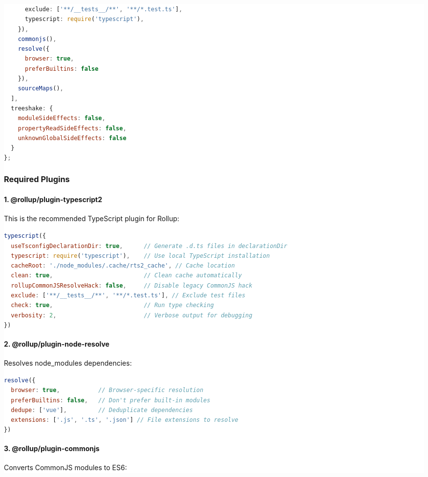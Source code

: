 ```javascript
      exclude: ['**/__tests__/**', '**/*.test.ts'],
      typescript: require('typescript'),
    }),
    commonjs(),
    resolve({
      browser: true,
      preferBuiltins: false
    }),
    sourceMaps(),
  ],
  treeshake: {
    moduleSideEffects: false,
    propertyReadSideEffects: false,
    unknownGlobalSideEffects: false
  }
};
```

### Required Plugins

#### 1. @rollup/plugin-typescript2

This is the recommended TypeScript plugin for Rollup:

```javascript
typescript({
  useTsconfigDeclarationDir: true,      // Generate .d.ts files in declarationDir
  typescript: require('typescript'),    // Use local TypeScript installation
  cacheRoot: './node_modules/.cache/rts2_cache', // Cache location
  clean: true,                          // Clean cache automatically
  rollupCommonJSResolveHack: false,     // Disable legacy CommonJS hack
  exclude: ['**/__tests__/**', '**/*.test.ts'], // Exclude test files
  check: true,                          // Run type checking
  verbosity: 2,                         // Verbose output for debugging
})
```

#### 2. @rollup/plugin-node-resolve

Resolves node_modules dependencies:

```javascript
resolve({
  browser: true,           // Browser-specific resolution
  preferBuiltins: false,   // Don't prefer built-in modules
  dedupe: ['vue'],         // Deduplicate dependencies
  extensions: ['.js', '.ts', '.json'] // File extensions to resolve
})
```

#### 3. @rollup/plugin-commonjs

Converts CommonJS modules to ES6:
